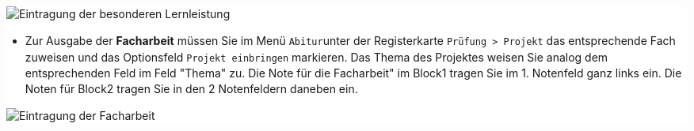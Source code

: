 ![Eintragung der besonderen Lernleistung](/assets/images/nrw.apo.bk.2012.bl.png)

* Zur Ausgabe der **Facharbeit** müssen Sie im Menü  ``Abitur``unter der Registerkarte ``Prüfung > Projekt`` das entsprechende Fach zuweisen und das Optionsfeld ``Projekt einbringen`` markieren. Das Thema des Projektes weisen Sie analog dem entsprechenden Feld im Feld "Thema" zu. Die Note für die Facharbeit" im Block1 tragen Sie im 1. Notenfeld ganz links ein. Die Noten für Block2 tragen Sie in den 2 Notenfeldern daneben ein.

![Eintragung der Facharbeit](/assets/images/nrw.apo.bk.2012.fa.png)
